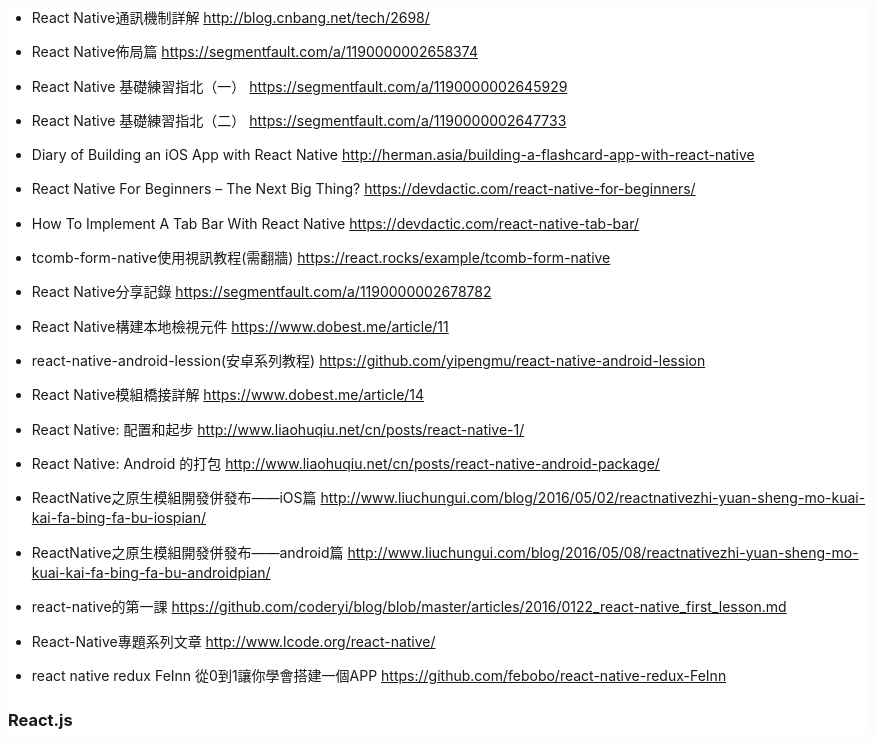 * React Native通訊機制詳解
http://blog.cnbang.net/tech/2698/

* React Native佈局篇
https://segmentfault.com/a/1190000002658374

* React Native 基礎練習指北（一）
https://segmentfault.com/a/1190000002645929

* React Native 基礎練習指北（二）
https://segmentfault.com/a/1190000002647733

* Diary of Building an iOS App with React Native
http://herman.asia/building-a-flashcard-app-with-react-native

* React Native For Beginners – The Next Big Thing?
https://devdactic.com/react-native-for-beginners/

* How To Implement A Tab Bar With React Native
https://devdactic.com/react-native-tab-bar/

* tcomb-form-native使用視訊教程(需翻牆)
https://react.rocks/example/tcomb-form-native

* React Native分享記錄
https://segmentfault.com/a/1190000002678782

* React Native構建本地檢視元件
https://www.dobest.me/article/11

* react-native-android-lession(安卓系列教程)
https://github.com/yipengmu/react-native-android-lession

* React Native模組橋接詳解
https://www.dobest.me/article/14

* React Native: 配置和起步
http://www.liaohuqiu.net/cn/posts/react-native-1/

* React Native: Android 的打包
http://www.liaohuqiu.net/cn/posts/react-native-android-package/

* ReactNative之原生模組開發併發布——iOS篇
http://www.liuchungui.com/blog/2016/05/02/reactnativezhi-yuan-sheng-mo-kuai-kai-fa-bing-fa-bu-iospian/

* ReactNative之原生模組開發併發布——android篇
http://www.liuchungui.com/blog/2016/05/08/reactnativezhi-yuan-sheng-mo-kuai-kai-fa-bing-fa-bu-androidpian/

* react-native的第一課
https://github.com/coderyi/blog/blob/master/articles/2016/0122_react-native_first_lesson.md

* React-Native專題系列文章
http://www.lcode.org/react-native/

* react native redux FeInn 從0到1讓你學會搭建一個APP
https://github.com/febobo/react-native-redux-FeInn

### React.js
